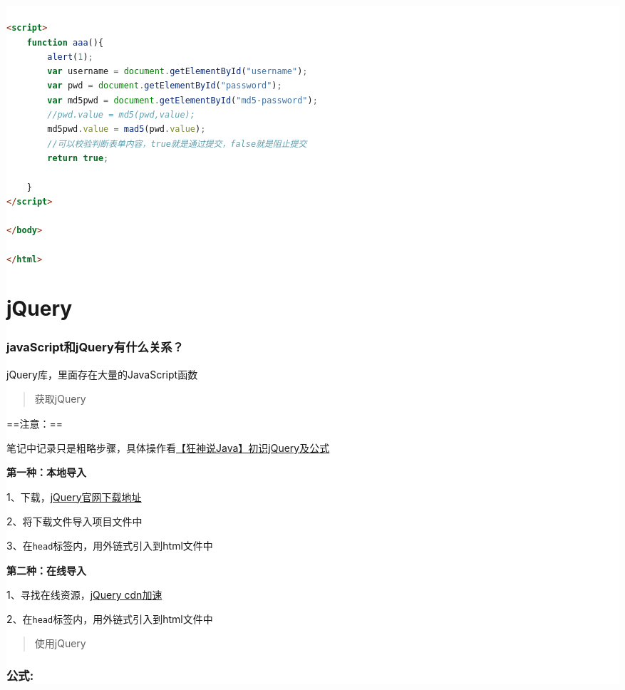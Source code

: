 ````html

<script>
    function aaa(){
        alert(1);
        var username = document.getElementById("username");
        var pwd = document.getElementById("password");
        var md5pwd = document.getElementById("md5-password");
        //pwd.value = md5(pwd,value);
        md5pwd.value = mad5(pwd.value);
        //可以校验判断表单内容，true就是通过提交，false就是阻止提交
        return true;

    }
</script>

</body>

</html>
````



# jQuery

### javaScript和jQuery有什么关系？

jQuery库，里面存在大量的JavaScript函数



> 获取jQuery

==注意：==

笔记中记录只是粗略步骤，具体操作看[【狂神说Java】初识jQuery及公式](https://www.bilibili.com/video/BV1JJ41177di?p=26)

**第一种：本地导入**

1、下载，[jQuery官网下载地址](https://jquery.com/)

2、将下载文件导入项目文件中

3、在`head`标签内，用外链式引入到html文件中



**第二种：在线导入**

1、寻找在线资源，[jQuery cdn加速](https://www.jq22.com/cdn/)

2、在`head`标签内，用外链式引入到html文件中



> 使用jQuery

### 公式:
